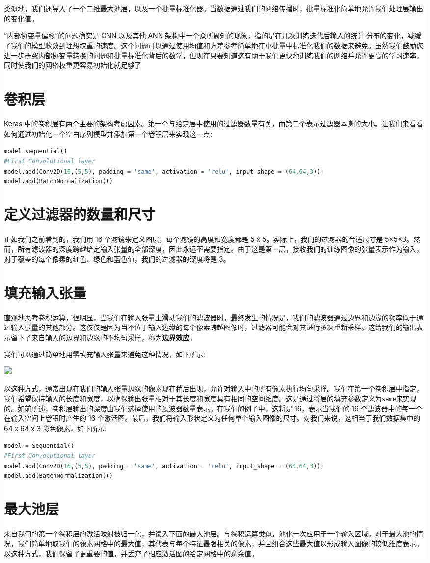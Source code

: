 类似地，我们还导入了一个二维最大池层，以及一个批量标准化器。当数据通过我们的网络传播时，批量标准化简单地允许我们处理层输出的变化值。

“内部协变量偏移”的问题确实是
CNN 以及其他 ANN 架构中一个众所周知的现象，指的是在几次训练迭代后输入的统计
分布的变化，减缓了我们的模型收敛到理想权重的速度。这个问题可以通过使用均值和方差参考简单地在小批量中标准化我们的数据来避免。虽然我们鼓励您进一步研究内部协变量转换的问题和批量标准化背后的数学，但现在只要知道这有助于我们更快地训练我们的网络并允许更高的学习速率，同时使我们的网络权重更容易初始化就足够了

        

# 卷积层

Keras 中的卷积层有两个主要的架构考虑因素。第一个与给定层中使用的过滤器数量有关，而第二个表示过滤器本身的大小。让我们来看看如何通过初始化一个空白序列模型并添加第一个卷积层来实现这一点:

```py
model=sequential()
#First Convolutional layer 
model.add(Conv2D(16,(5,5), padding = 'same', activation = 'relu', input_shape = (64,64,3)))
model.add(BatchNormalization())
```

        

# 定义过滤器的数量和尺寸

正如我们之前看到的，我们用 16 个滤镜来定义图层，每个滤镜的高度和宽度都是 5 x 5。实际上，我们的过滤器的合适尺寸是 5×5×3。然而，所有滤波器的深度跨越给定输入张量的全部深度，因此永远不需要指定。由于这是第一层，接收我们的训练图像的张量表示作为输入，对于覆盖的每个像素的红色、绿色和蓝色值，我们的过滤器的深度将是 3。

        

# 填充输入张量

直观地思考卷积运算，很明显，当我们在输入张量上滑动我们的滤波器时，最终发生的情况是，我们的滤波器通过边界和边缘的频率低于通过输入张量的其他部分。这仅仅是因为当不位于输入边缘的每个像素跨越图像时，过滤器可能会对其进行多次重新采样。这给我们的输出表示留下了来自输入的边界和边缘的不均匀采样，称为**边界效应**。

我们可以通过简单地用零填充输入张量来避免这种情况，如下所示:

![](Images/c1ad6a02-499a-4aaf-8654-16637e6cc1bb.png)

以这种方式，通常出现在我们的输入张量边缘的像素现在稍后出现，允许对输入中的所有像素执行均匀采样。我们在第一个卷积层中指定，我们希望保持输入的长度和宽度，以确保输出张量相对于其长度和宽度具有相同的空间维度。这是通过将层的填充参数定义为`same`来实现的。如前所述，卷积层输出的深度由我们选择使用的滤波器数量表示。在我们的例子中，这将是 16，表示当我们的 16 个滤波器中的每一个在输入空间上卷积时产生的 16 个激活图。最后，我们将输入形状定义为任何单个输入图像的尺寸。对我们来说，这相当于我们数据集中的 64 x 64 x 3 彩色像素，如下所示:

```py
model = Sequential()
#First Convolutional layer 
model.add(Conv2D(16,(5,5), padding = 'same', activation = 'relu', input_shape = (64,64,3)))
model.add(BatchNormalization())
```

        

# 最大池层

来自我们的第一个卷积层的激活映射被归一化，并馈入下面的最大池层。与卷积运算类似，池化一次应用于一个输入区域。对于最大池的情况，我们简单地取我们的像素网格中的最大值，其代表与每个特征最强相关的像素，并且组合这些最大值以形成输入图像的较低维度表示。以这种方式，我们保留了更重要的值，并丢弃了相应激活图的给定网格中的剩余值。

